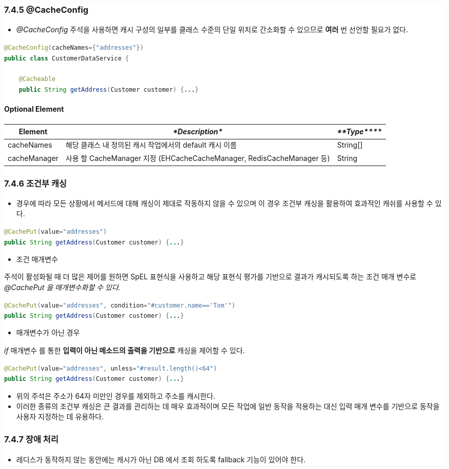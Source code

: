 ### 7.4.5 @CacheConfig

- *@CacheConfig* 주석을 사용하면 캐시 구성의 일부를 클래스 수준의 단일 위치로 간소화할 수 있으므로 **여러** 번 선언할 필요가 없다.

```java
@CacheConfig(cacheNames={"addresses"})
public class CustomerDataService {

    @Cacheable
    public String getAddress(Customer customer) {...}
```

####  Optional Element

| **Element**  | ***\*Description\****                                        | ***\**\*Type\*\**\*** |
| ------------ | ------------------------------------------------------------ | --------------------- |
| cacheNames   | 해당 클래스 내 정의된 캐시 작업에서의 default 캐시 이름      | String[]              |
| cacheManager | 사용 할 CacheManager 지정 (EHCacheCacheManager, RedisCacheManager 등) | String                |

 

### 7.4.6  조건부 캐싱

- 경우에 따라 모든 상황에서 메서드에 대해 캐싱이 제대로 작동하지 않을 수 있으며 이 경우 조건부 캐싱을 활용하여 효과적인 캐쉬를 사용할 수 있다.

```java
@CachePut(value="addresses")
public String getAddress(Customer customer) {...}
```

- 조건 매개변수

주석이 활성화될 때 더 많은 제어를 원하면 SpEL 표현식을 사용하고 해당 표현식 평가를 기반으로 결과가 캐시되도록 하는 조건 매개 변수로 *@CachePut 을 매개변수화할 수 있다.*

```java
@CachePut(value="addresses", condition="#customer.name=='Tom'")
public String getAddress(Customer customer) {...}
```

- 매개변수가 아닌 경우

*if* 매개변수 를 통한 **입력이 아닌 메소드의 출력을 기반으로** 캐싱을 제어할 수 있다.

```java
@CachePut(value="addresses", unless="#result.length()<64")
public String getAddress(Customer customer) {...}
```

- 위의 주석은 주소가 64자 미만인 경우를 제외하고 주소를 캐시한다.
- 이러한 종류의 조건부 캐싱은 큰 결과를 관리하는 데 매우 효과적이며 모든 작업에 일반 동작을 적용하는 대신 입력 매개 변수를 기반으로 동작을 사용자 지정하는 데 유용하다.



### 7.4.7 장애 처리

- 레디스가 동작하지 않는 동안에는 캐시가 아닌 DB 에서 조회 하도록 fallback 기능이 있어야 한다.
